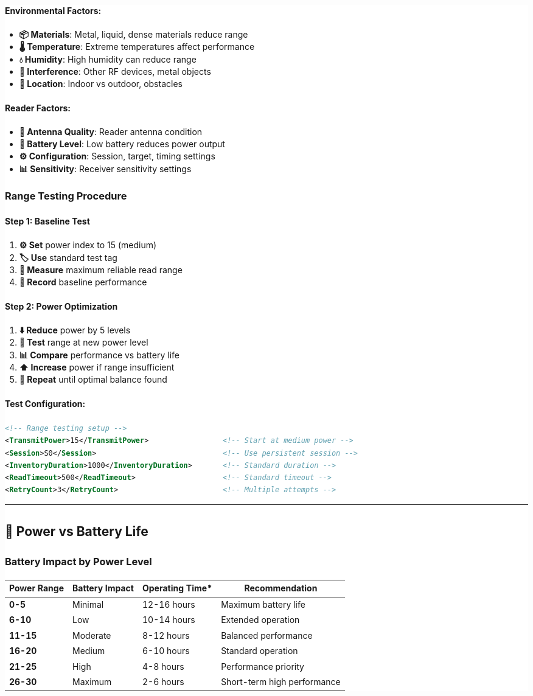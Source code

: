 #### Environmental Factors:
- **📦 Materials**: Metal, liquid, dense materials reduce range
- **🌡️ Temperature**: Extreme temperatures affect performance
- **💧 Humidity**: High humidity can reduce range
- **📡 Interference**: Other RF devices, metal objects
- **📍 Location**: Indoor vs outdoor, obstacles

#### Reader Factors:
- **📡 Antenna Quality**: Reader antenna condition
- **🔋 Battery Level**: Low battery reduces power output
- **⚙️ Configuration**: Session, target, timing settings
- **📊 Sensitivity**: Receiver sensitivity settings

### Range Testing Procedure

#### Step 1: Baseline Test
1. **⚙️ Set** power index to 15 (medium)
2. **🏷️ Use** standard test tag
3. **📏 Measure** maximum reliable read range
4. **📝 Record** baseline performance

#### Step 2: Power Optimization
1. **⬇️ Reduce** power by 5 levels
2. **📏 Test** range at new power level
3. **📊 Compare** performance vs battery life
4. **⬆️ Increase** power if range insufficient
5. **🔄 Repeat** until optimal balance found

#### Test Configuration:
```xml
<!-- Range testing setup -->
<TransmitPower>15</TransmitPower>                 <!-- Start at medium power -->
<Session>S0</Session>                             <!-- Use persistent session -->
<InventoryDuration>1000</InventoryDuration>       <!-- Standard duration -->
<ReadTimeout>500</ReadTimeout>                    <!-- Standard timeout -->
<RetryCount>3</RetryCount>                        <!-- Multiple attempts -->
```

---

## 🔋 Power vs Battery Life

### Battery Impact by Power Level

| Power Range | Battery Impact | Operating Time* | Recommendation |
|-------------|---------------|----------------|----------------|
| **0-5** | Minimal | 12-16 hours | Maximum battery life |
| **6-10** | Low | 10-14 hours | Extended operation |
| **11-15** | Moderate | 8-12 hours | Balanced performance |
| **16-20** | Medium | 6-10 hours | Standard operation |
| **21-25** | High | 4-8 hours | Performance priority |
| **26-30** | Maximum | 2-6 hours | Short-term high performance |
